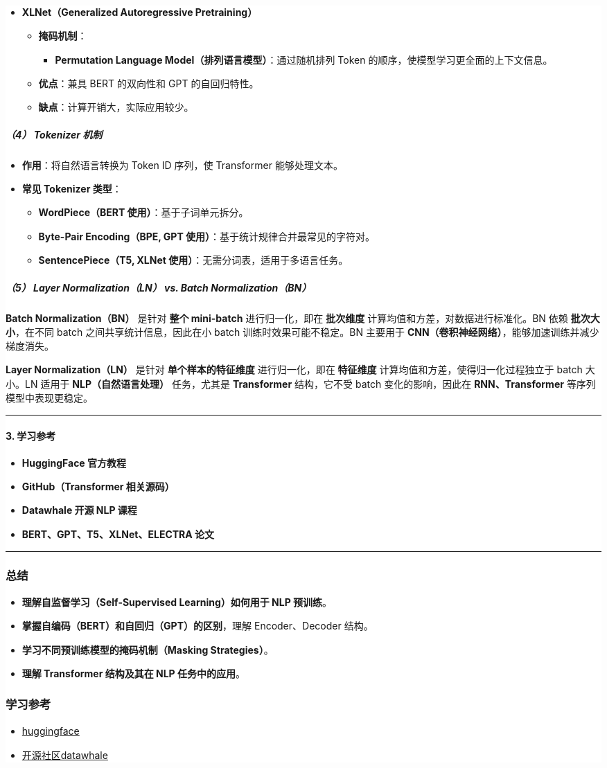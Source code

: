 * **XLNet（Generalized Autoregressive Pretraining）**

  * **掩码机制**：&#x20;

    * **Permutation Language Model（排列语言模型）**：通过随机排列 Token 的顺序，使模型学习更全面的上下文信息。

  * **优点**：兼具 BERT 的双向性和 GPT 的自回归特性。

  * **缺点**：计算开销大，实际应用较少。

##### **（4） Tokenizer 机制**

* **作用**：将自然语言转换为 Token ID 序列，使 Transformer 能够处理文本。

* **常见 Tokenizer 类型**：&#x20;

  * **WordPiece（BERT 使用）**：基于子词单元拆分。

  * **Byte-Pair Encoding（BPE, GPT 使用）**：基于统计规律合并最常见的字符对。

  * **SentencePiece（T5, XLNet 使用）**：无需分词表，适用于多语言任务。

##### **（5） Layer Normalization（LN） vs. Batch Normalization（BN）**

**Batch Normalization（BN）** 是针对 **整个 mini-batch** 进行归一化，即在 **批次维度** 计算均值和方差，对数据进行标准化。BN 依赖 **批次大小**，在不同 batch 之间共享统计信息，因此在小 batch 训练时效果可能不稳定。BN 主要用于 **CNN（卷积神经网络）**，能够加速训练并减少梯度消失。

**Layer Normalization（LN）** 是针对 **单个样本的特征维度** 进行归一化，即在 **特征维度** 计算均值和方差，使得归一化过程独立于 batch 大小。LN 适用于 **NLP（自然语言处理）** 任务，尤其是 **Transformer** 结构，它不受 batch 变化的影响，因此在 **RNN、Transformer** 等序列模型中表现更稳定。

***

#### **3. 学习参考**

* **HuggingFace 官方教程**

* **GitHub（Transformer 相关源码）**

* **Datawhale 开源 NLP 课程**

* **BERT、GPT、T5、XLNet、ELECTRA 论文**

***

### **总结**

* **理解自监督学习（Self-Supervised Learning）如何用于 NLP 预训练**。

* **掌握自编码（BERT）和自回归（GPT）的区别**，理解 Encoder、Decoder 结构。

* **学习不同预训练模型的掩码机制（Masking Strategies）**。

* **理解 Transformer 结构及其在 NLP 任务中的应用**。

### 学习参考

* [huggingface](https://huggingface.co/)

* [开源社区datawhale](https://github.com/datawhalechina)
